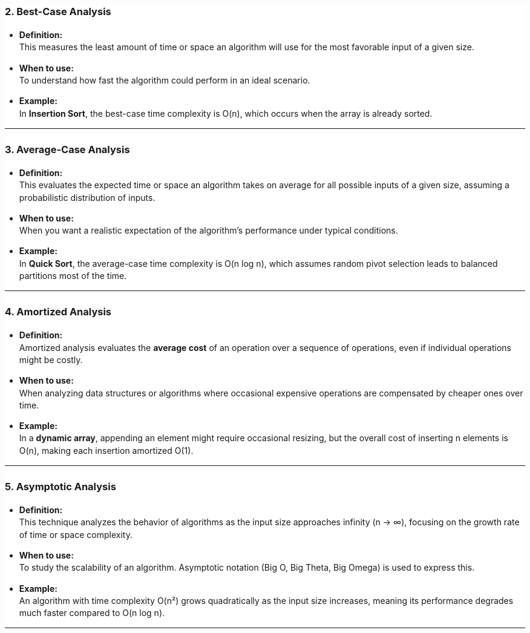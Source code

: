 
### **2. Best-Case Analysis**
- **Definition:**  
  This measures the least amount of time or space an algorithm will use for the most favorable input of a given size.
  
- **When to use:**  
  To understand how fast the algorithm could perform in an ideal scenario.
  
- **Example:**  
  In **Insertion Sort**, the best-case time complexity is O(n), which occurs when the array is already sorted.

---

### **3. Average-Case Analysis**
- **Definition:**  
  This evaluates the expected time or space an algorithm takes on average for all possible inputs of a given size, assuming a probabilistic distribution of inputs.
  
- **When to use:**  
  When you want a realistic expectation of the algorithm’s performance under typical conditions.
  
- **Example:**  
  In **Quick Sort**, the average-case time complexity is O(n log n), which assumes random pivot selection leads to balanced partitions most of the time.

---

### **4. Amortized Analysis**
- **Definition:**  
  Amortized analysis evaluates the **average cost** of an operation over a sequence of operations, even if individual operations might be costly.
  
- **When to use:**  
  When analyzing data structures or algorithms where occasional expensive operations are compensated by cheaper ones over time.
  
- **Example:**  
  In a **dynamic array**, appending an element might require occasional resizing, but the overall cost of inserting n elements is O(n), making each insertion amortized O(1).

---

### **5. Asymptotic Analysis**
- **Definition:**  
  This technique analyzes the behavior of algorithms as the input size approaches infinity (n → ∞), focusing on the growth rate of time or space complexity.
  
- **When to use:**  
  To study the scalability of an algorithm. Asymptotic notation (Big O, Big Theta, Big Omega) is used to express this.
  
- **Example:**  
  An algorithm with time complexity O(n²) grows quadratically as the input size increases, meaning its performance degrades much faster compared to O(n log n).

---